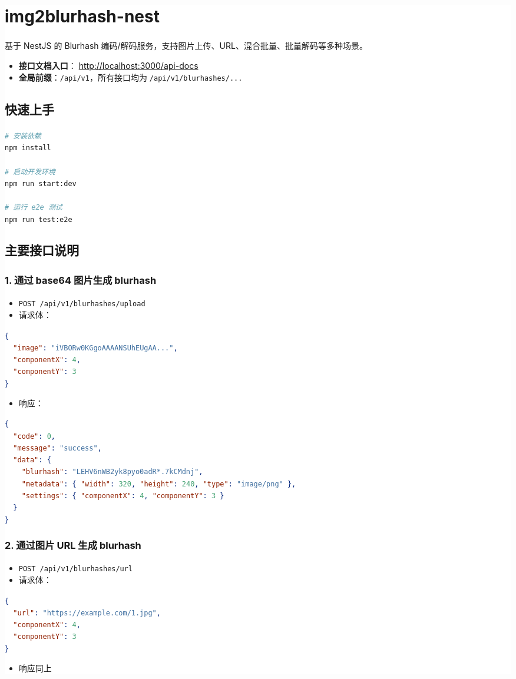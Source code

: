 # img2blurhash-nest

基于 NestJS 的 Blurhash 编码/解码服务，支持图片上传、URL、混合批量、批量解码等多种场景。

- **接口文档入口**： [http://localhost:3000/api-docs](http://localhost:3000/api-docs)
- **全局前缀**：`/api/v1`，所有接口均为 `/api/v1/blurhashes/...`

## 快速上手

```bash
# 安装依赖
npm install

# 启动开发环境
npm run start:dev

# 运行 e2e 测试
npm run test:e2e
```

## 主要接口说明

### 1. 通过 base64 图片生成 blurhash
- `POST /api/v1/blurhashes/upload`
- 请求体：
```json
{
  "image": "iVBORw0KGgoAAAANSUhEUgAA...",
  "componentX": 4,
  "componentY": 3
}
```
- 响应：
```json
{
  "code": 0,
  "message": "success",
  "data": {
    "blurhash": "LEHV6nWB2yk8pyo0adR*.7kCMdnj",
    "metadata": { "width": 320, "height": 240, "type": "image/png" },
    "settings": { "componentX": 4, "componentY": 3 }
  }
}
```

### 2. 通过图片 URL 生成 blurhash
- `POST /api/v1/blurhashes/url`
- 请求体：
```json
{
  "url": "https://example.com/1.jpg",
  "componentX": 4,
  "componentY": 3
}
```
- 响应同上
